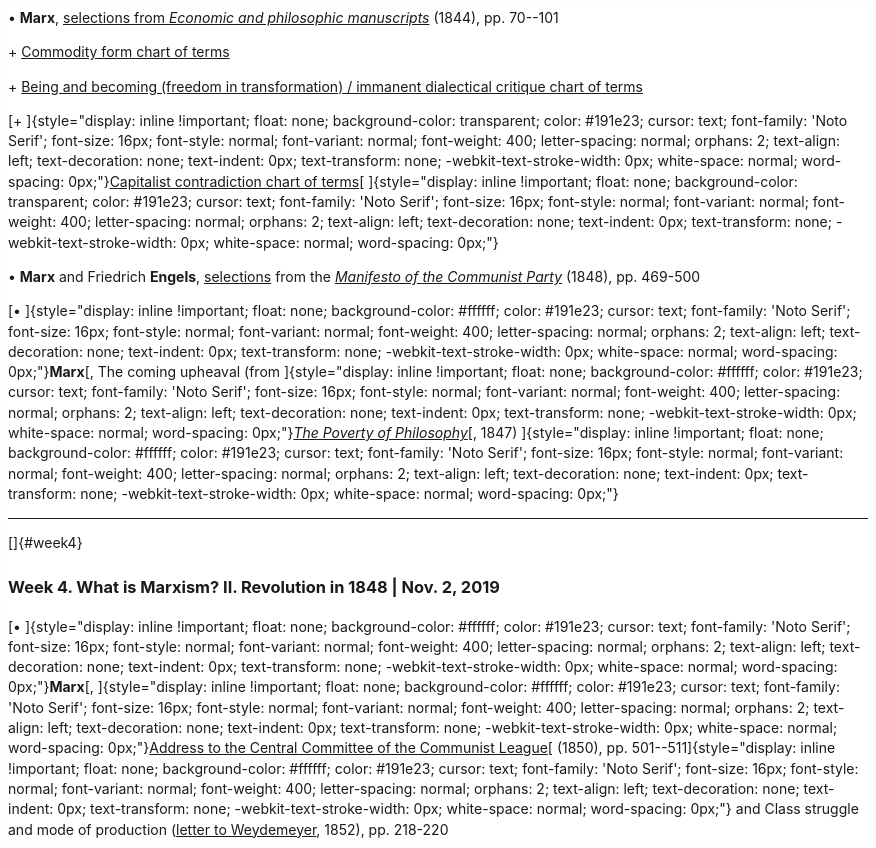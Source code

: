 • **Marx**, [selections from *Economic and philosophic manuscripts*](/wp-content/uploads/readings/marx_pe1844.pdf) (1844), pp. 70--101

\+ [Commodity form chart of terms](https://platypus1917.org/wp-content/uploads/commodityform112518-1.pdf)

\+ [Being and becoming (freedom in transformation) / immanent dialectical critique chart of terms](https://platypus1917.org/wp-content/uploads/cutrone_beingbecomingimmanentcritique102217.pdf)

[+ ]{style="display: inline !important; float: none; background-color: transparent; color: #191e23; cursor: text; font-family: 'Noto Serif'; font-size: 16px; font-style: normal; font-variant: normal; font-weight: 400; letter-spacing: normal; orphans: 2; text-align: left; text-decoration: none; text-indent: 0px; text-transform: none; -webkit-text-stroke-width: 0px; white-space: normal; word-spacing: 0px;"}[Capitalist contradiction chart of terms](https://platypus1917.org/wp-content/uploads/cutrone_marxcapitalistcontradiction030520.pdf)[ ]{style="display: inline !important; float: none; background-color: transparent; color: #191e23; cursor: text; font-family: 'Noto Serif'; font-size: 16px; font-style: normal; font-variant: normal; font-weight: 400; letter-spacing: normal; orphans: 2; text-align: left; text-decoration: none; text-indent: 0px; text-transform: none; -webkit-text-stroke-width: 0px; white-space: normal; word-spacing: 0px;"}

• **Marx** and Friedrich **Engels**, [selections](/wp-content/uploads/2011/11/marxengels_manifestoex.pdf) from the [*Manifesto of the Communist Party*](http://www.marxists.org/archive/marx/works/1848/communist-manifesto/) (1848), pp. 469-500

[• ]{style="display: inline !important; float: none; background-color: #ffffff; color: #191e23; cursor: text; font-family: 'Noto Serif'; font-size: 16px; font-style: normal; font-variant: normal; font-weight: 400; letter-spacing: normal; orphans: 2; text-align: left; text-decoration: none; text-indent: 0px; text-transform: none; -webkit-text-stroke-width: 0px; white-space: normal; word-spacing: 0px;"}**Marx**[, The coming upheaval (from ]{style="display: inline !important; float: none; background-color: #ffffff; color: #191e23; cursor: text; font-family: 'Noto Serif'; font-size: 16px; font-style: normal; font-variant: normal; font-weight: 400; letter-spacing: normal; orphans: 2; text-align: left; text-decoration: none; text-indent: 0px; text-transform: none; -webkit-text-stroke-width: 0px; white-space: normal; word-spacing: 0px;"}[*The Poverty of Philosophy*](https://www.marxists.org/archive/marx/works/1847/poverty-philosophy/ch02e.htm)[, 1847) ]{style="display: inline !important; float: none; background-color: #ffffff; color: #191e23; cursor: text; font-family: 'Noto Serif'; font-size: 16px; font-style: normal; font-variant: normal; font-weight: 400; letter-spacing: normal; orphans: 2; text-align: left; text-decoration: none; text-indent: 0px; text-transform: none; -webkit-text-stroke-width: 0px; white-space: normal; word-spacing: 0px;"}

------------------------------------------------------------------------

[]{#week4}

### Week 4. What is Marxism? II. Revolution in 1848 \| Nov. 2, 2019

[• ]{style="display: inline !important; float: none; background-color: #ffffff; color: #191e23; cursor: text; font-family: 'Noto Serif'; font-size: 16px; font-style: normal; font-variant: normal; font-weight: 400; letter-spacing: normal; orphans: 2; text-align: left; text-decoration: none; text-indent: 0px; text-transform: none; -webkit-text-stroke-width: 0px; white-space: normal; word-spacing: 0px;"}**Marx**[, ]{style="display: inline !important; float: none; background-color: #ffffff; color: #191e23; cursor: text; font-family: 'Noto Serif'; font-size: 16px; font-style: normal; font-variant: normal; font-weight: 400; letter-spacing: normal; orphans: 2; text-align: left; text-decoration: none; text-indent: 0px; text-transform: none; -webkit-text-stroke-width: 0px; white-space: normal; word-spacing: 0px;"}[Address to the Central Committee of the Communist League](http://www.marxists.org/archive/marx/works/1847/communist-league/1850-ad1.htm)[ (1850), pp. 501--511]{style="display: inline !important; float: none; background-color: #ffffff; color: #191e23; cursor: text; font-family: 'Noto Serif'; font-size: 16px; font-style: normal; font-variant: normal; font-weight: 400; letter-spacing: normal; orphans: 2; text-align: left; text-decoration: none; text-indent: 0px; text-transform: none; -webkit-text-stroke-width: 0px; white-space: normal; word-spacing: 0px;"} and Class struggle and mode of production ([letter to Weydemeyer](https://www.marxists.org/archive/marx/works/1852/letters/52_03_05-ab.htm), 1852), pp. 218-220
